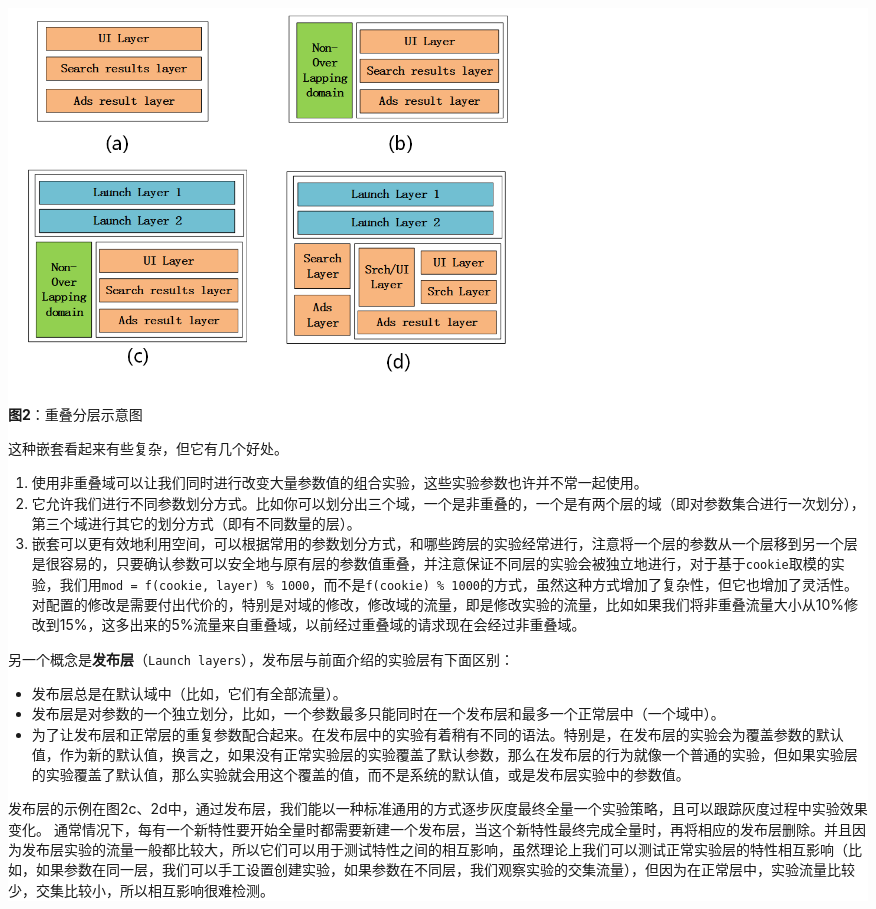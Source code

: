 <img src="figure-02.png" width="512" />

**图2**：重叠分层示意图

这种嵌套看起来有些复杂，但它有几个好处。

1. 使用非重叠域可以让我们同时进行改变大量参数值的组合实验，这些实验参数也许并不常一起使用。
2. 它允许我们进行不同参数划分方式。比如你可以划分出三个域，一个是非重叠的，一个是有两个层的域（即对参数集合进行一次划分），第三个域进行其它的划分方式（即有不同数量的层）。
3. 嵌套可以更有效地利用空间，可以根据常用的参数划分方式，和哪些跨层的实验经常进行，注意将一个层的参数从一个层移到另一个层是很容易的，只要确认参数可以安全地与原有层的参数值重叠，并注意保证不同层的实验会被独立地进行，对于基于`cookie`取模的实验，我们用`mod = f(cookie, layer) % 1000`，而不是`f(cookie) % 1000`的方式，虽然这种方式增加了复杂性，但它也增加了灵活性。对配置的修改是需要付出代价的，特别是对域的修改，修改域的流量，即是修改实验的流量，比如如果我们将非重叠流量大小从10%修改到15%，这多出来的5%流量来自重叠域，以前经过重叠域的请求现在会经过非重叠域。

另一个概念是**发布层**（`Launch layers`），发布层与前面介绍的实验层有下面区别：

* 发布层总是在默认域中（比如，它们有全部流量）。
* 发布层是对参数的一个独立划分，比如，一个参数最多只能同时在一个发布层和最多一个正常层中（一个域中）。
* 为了让发布层和正常层的重复参数配合起来。在发布层中的实验有着稍有不同的语法。特别是，在发布层的实验会为覆盖参数的默认值，作为新的默认值，换言之，如果没有正常实验层的实验覆盖了默认参数，那么在发布层的行为就像一个普通的实验，但如果实验层的实验覆盖了默认值，那么实验就会用这个覆盖的值，而不是系统的默认值，或是发布层实验中的参数值。

发布层的示例在图2c、2d中，通过发布层，我们能以一种标准通用的方式逐步灰度最终全量一个实验策略，且可以跟踪灰度过程中实验效果变化。 通常情况下，每有一个新特性要开始全量时都需要新建一个发布层，当这个新特性最终完成全量时，再将相应的发布层删除。并且因为发布层实验的流量一般都比较大，所以它们可以用于测试特性之间的相互影响，虽然理论上我们可以测试正常实验层的特性相互影响（比如，如果参数在同一层，我们可以手工设置创建实验，如果参数在不同层，我们观察实验的交集流量），但因为在正常层中，实验流量比较少，交集比较小，所以相互影响很难检测。
